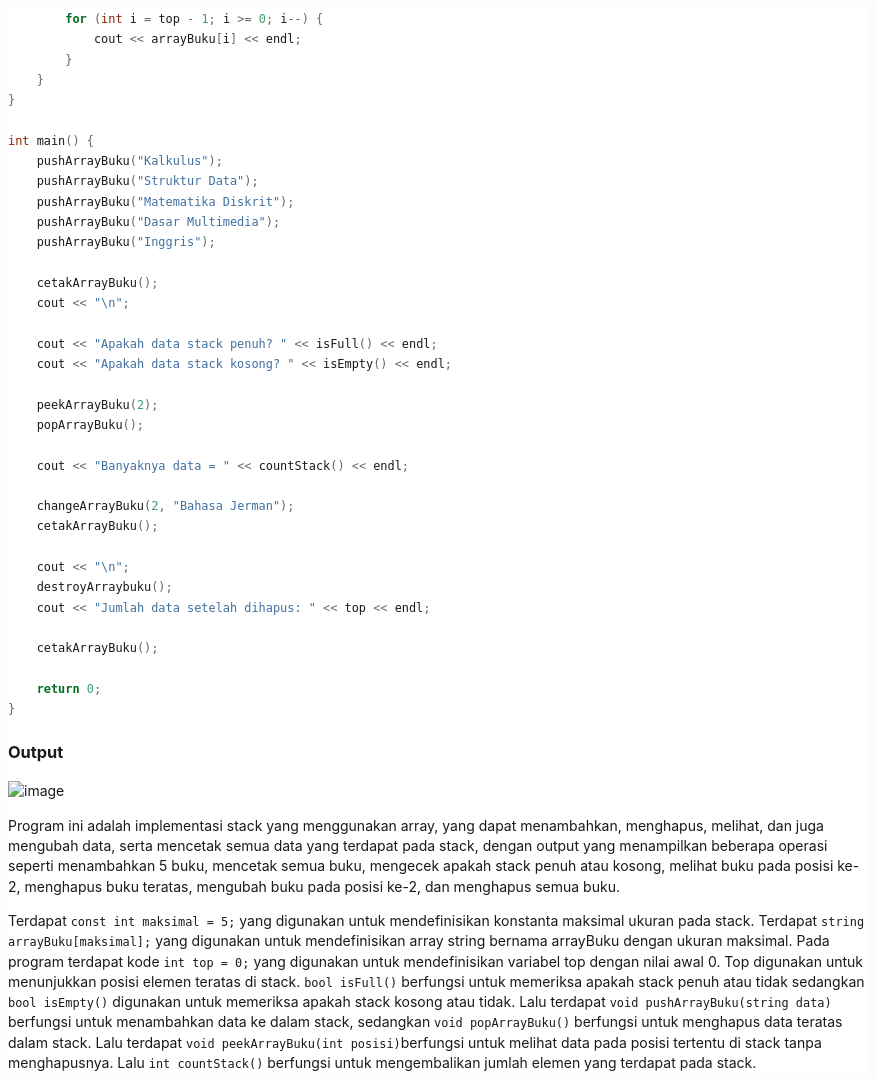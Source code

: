 ```C++
        for (int i = top - 1; i >= 0; i--) {
            cout << arrayBuku[i] << endl;
        }
    }
}

int main() {
    pushArrayBuku("Kalkulus");
    pushArrayBuku("Struktur Data");
    pushArrayBuku("Matematika Diskrit");
    pushArrayBuku("Dasar Multimedia");
    pushArrayBuku("Inggris");

    cetakArrayBuku();
    cout << "\n";

    cout << "Apakah data stack penuh? " << isFull() << endl;
    cout << "Apakah data stack kosong? " << isEmpty() << endl;

    peekArrayBuku(2);
    popArrayBuku();

    cout << "Banyaknya data = " << countStack() << endl;

    changeArrayBuku(2, "Bahasa Jerman");
    cetakArrayBuku();

    cout << "\n";
    destroyArraybuku();
    cout << "Jumlah data setelah dihapus: " << top << endl;

    cetakArrayBuku();

    return 0;
}
```

### Output
![image](https://github.com/Raishaaam/algoritma-dan-struktur-data-assigment/assets/161957283/00d241bd-16a7-4b45-b4a9-b312e4ecb3ef)

Program ini adalah implementasi stack yang menggunakan array, yang dapat menambahkan, menghapus, melihat, dan juga mengubah data, serta mencetak semua data yang terdapat pada stack, dengan output yang menampilkan beberapa operasi seperti menambahkan 5 buku, mencetak semua buku, mengecek apakah stack penuh atau kosong, melihat buku pada posisi ke-2, menghapus buku teratas, mengubah buku pada posisi ke-2, dan menghapus semua buku. 

Terdapat `const int maksimal = 5;` yang digunakan untuk mendefinisikan konstanta maksimal ukuran pada stack. Terdapat `string arrayBuku[maksimal];` yang digunakan untuk mendefinisikan array string bernama arrayBuku dengan ukuran maksimal. Pada program terdapat kode `int top = 0;` yang digunakan untuk mendefinisikan variabel top dengan nilai awal 0. Top digunakan untuk menunjukkan posisi elemen teratas di stack. `bool isFull()` berfungsi untuk memeriksa apakah stack penuh atau tidak sedangkan `bool isEmpty()` digunakan untuk memeriksa apakah stack kosong atau tidak. Lalu terdapat `void pushArrayBuku(string data)` berfungsi untuk menambahkan data ke dalam stack, sedangkan `void popArrayBuku()` berfungsi untuk menghapus data teratas dalam stack. Lalu terdapat `void peekArrayBuku(int posisi)`berfungsi untuk melihat data pada posisi tertentu di stack tanpa menghapusnya. Lalu `int countStack()` berfungsi untuk mengembalikan jumlah elemen yang terdapat pada stack.

